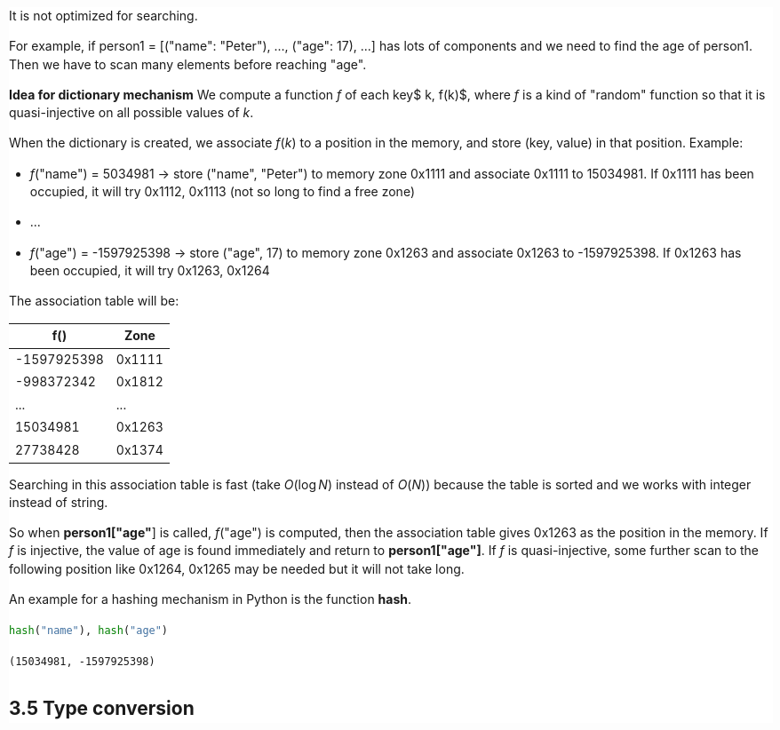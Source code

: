 It is not optimized for searching.

For example, if
person1 = [("name": "Peter"), ..., ("age": 17), ...] 
has lots of components and we need to find the age of person1. Then we have to scan many elements before reaching "age".


**Idea for dictionary mechanism**
We compute a function $f$ of each key$ k, f(k)$, where
$f$ is a kind of "random" function so that it is quasi-injective on all possible values of $k$.

When the dictionary is created, we associate $f(k)$ to a position in the memory, and store (key, value) in that position.
Example:

- $f$("name") = 5034981 -> store ("name", "Peter") to memory zone 0x1111 and associate 0x1111 to 15034981. If 0x1111 has been occupied, it will try 0x1112, 0x1113 (not so long to find a free zone)

- ...

- $f$("age") = -1597925398 -> store ("age", 17) to memory zone 0x1263 and associate 0x1263 to -1597925398. If 0x1263 has been occupied, it will try 0x1263, 0x1264

The association table will be:

| f()         |Zone    |
|-------------|--------|
| -1597925398 | 0x1111 |
| -998372342 | 0x1812 |
|...        |...     |
| 15034981 | 0x1263 |
| 27738428 | 0x1374 |

Searching in this association table is fast (take $O(\log N)$ instead of $O(N)$) because the table is sorted and we works with integer instead of string.

So when **person1["age"**] is called, $f$("age") is computed, then the association table gives 0x1263 as the position in the memory. If $f$ is injective, the value of age is found immediately and return to **person1["age"]**. If $f$ is quasi-injective, some further scan to the following position like 0x1264, 0x1265 may be needed but it will not take long.

An example for a hashing mechanism in Python is the function **hash**.


```python
hash("name"), hash("age")
```




    (15034981, -1597925398)



## 3.5 Type conversion
